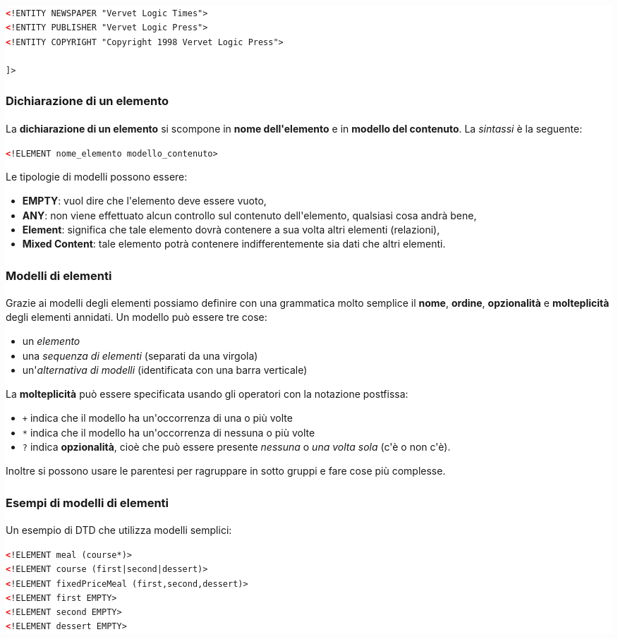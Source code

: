 ```xml
<!ENTITY NEWSPAPER "Vervet Logic Times">
<!ENTITY PUBLISHER "Vervet Logic Press">
<!ENTITY COPYRIGHT "Copyright 1998 Vervet Logic Press">

]>
```



### Dichiarazione di un elemento

La **dichiarazione di un elemento** si scompone in **nome dell'elemento** e in **modello del contenuto**. La _sintassi_ è la seguente:

```xml
<!ELEMENT nome_elemento modello_contenuto>
```

Le tipologie di modelli possono essere:

- **EMPTY**: vuol dire che l'elemento deve essere vuoto,
- **ANY**: non viene effettuato alcun controllo sul contenuto dell'elemento, qualsiasi cosa andrà bene,
- **Element**: significa che tale elemento dovrà contenere a sua volta altri elementi (relazioni),
- **Mixed Content**: tale elemento potrà contenere indifferentemente sia dati che altri elementi.



### Modelli di elementi

Grazie ai modelli degli elementi possiamo definire con una grammatica molto semplice il **nome**, **ordine**, **opzionalità** e **molteplicità** degli elementi annidati. Un modello può essere tre cose:

- un _elemento_
- una _sequenza di elementi_ (separati da una virgola)
- un'_alternativa di modelli_ (identificata con una barra verticale)

La **molteplicità** può essere specificata usando gli operatori con la notazione postfissa:

- `+` indica che il modello ha un'occorrenza di una o più volte
- `*` indica che il modello ha un'occorrenza di nessuna o più volte
- `?` indica **opzionalità**, cioè che può essere presente _nessuna_ o _una volta sola_ (c'è o non c'è).




Inoltre si possono usare le parentesi per ragruppare in sotto gruppi e fare cose più complesse.


### Esempi di modelli di elementi

Un esempio di DTD che utilizza modelli semplici:

```xml
<!ELEMENT meal (course*)>
<!ELEMENT course (first|second|dessert)>
<!ELEMENT fixedPriceMeal (first,second,dessert)>
<!ELEMENT first EMPTY>
<!ELEMENT second EMPTY>
<!ELEMENT dessert EMPTY>
```
